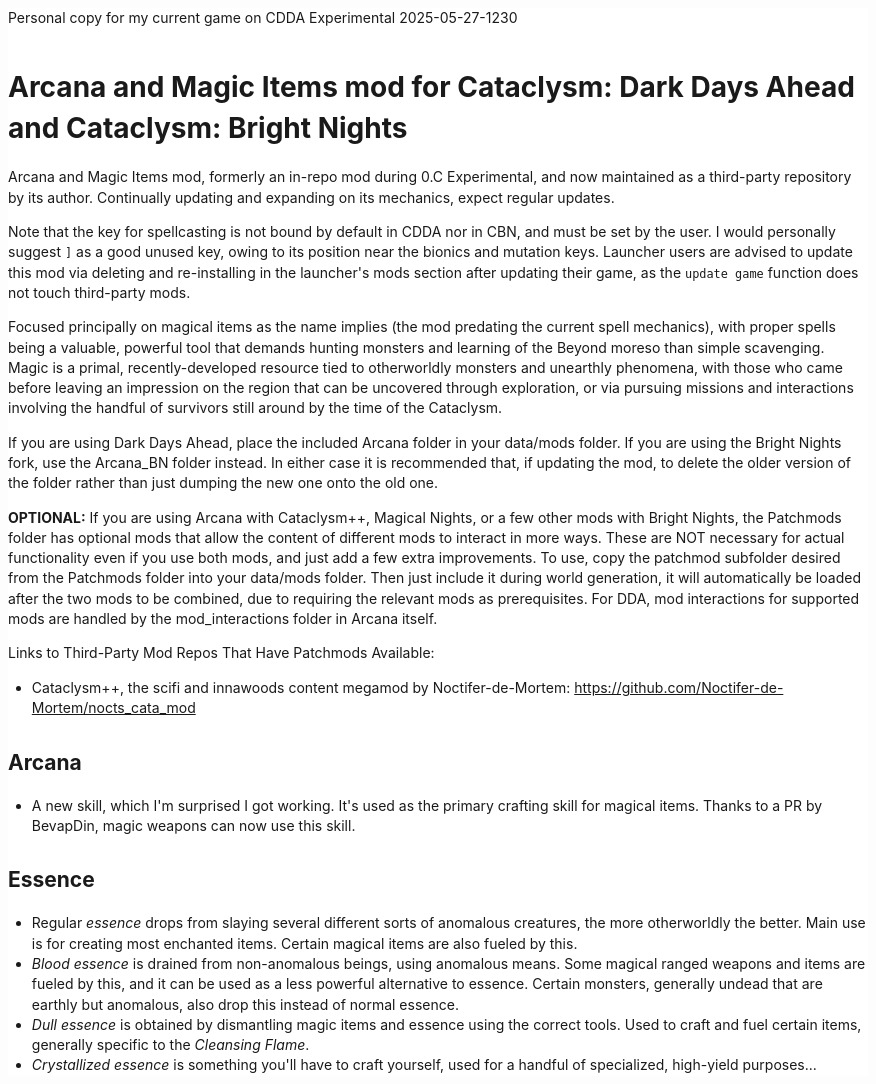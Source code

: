 Personal copy for my current game on CDDA Experimental 2025-05-27-1230

# Arcana and Magic Items mod for Cataclysm: Dark Days Ahead and Cataclysm: Bright Nights
Arcana and Magic Items mod, formerly an in-repo mod during 0.C Experimental, and now maintained as a third-party repository by its author. Continually updating and expanding on its mechanics, expect regular updates.

Note that the key for spellcasting is not bound by default in CDDA nor in CBN, and must be set by the user. I would personally suggest `]` as a good unused key, owing to its position near the bionics and mutation keys. Launcher users are advised to update this mod via deleting and re-installing in the launcher's mods section after updating their game, as the `update game` function does not touch third-party mods.

Focused principally on magical items as the name implies (the mod predating the current spell mechanics), with proper spells being a valuable, powerful tool that demands hunting monsters and learning of the Beyond moreso than simple scavenging. Magic is a primal, recently-developed resource tied to otherworldly monsters and unearthly phenomena, with those who came before leaving an impression on the region that can be uncovered through exploration, or via pursuing missions and interactions involving the handful of survivors still around by the time of the Cataclysm.

If you are using Dark Days Ahead, place the included Arcana folder in your data/mods folder. If you are using the Bright Nights fork, use the Arcana_BN folder instead. In either case it is recommended that, if updating the mod, to delete the older version of the folder rather than just dumping the new one onto the old one.

__OPTIONAL:__ If you are using Arcana with Cataclysm++, Magical Nights, or a few other mods with Bright Nights, the Patchmods folder has optional mods that allow the content of different mods to interact in more ways. These are NOT necessary for actual functionality even if you use both mods, and just add a few extra improvements. To use, copy the patchmod subfolder desired from the Patchmods folder into your data/mods folder. Then just include it during world generation, it will automatically be loaded after the two mods to be combined, due to requiring the relevant mods as prerequisites. For DDA, mod interactions for supported mods are handled by the mod_interactions folder in Arcana itself.

Links to Third-Party Mod Repos That Have Patchmods Available:
* Cataclysm++, the scifi and innawoods content megamod by Noctifer-de-Mortem: https://github.com/Noctifer-de-Mortem/nocts_cata_mod

## Arcana
* A new skill, which I'm surprised I got working. It's used as the primary crafting skill for magical items. Thanks to a PR by BevapDin, magic weapons can now use this skill.

## Essence
*  Regular *essence* drops from slaying several different sorts of anomalous creatures, the more otherworldly the better. Main use is for creating most enchanted items. Certain magical items are also fueled by this.
* *Blood essence* is drained from non-anomalous beings, using anomalous means. Some magical ranged weapons and items are fueled by this, and it can be used as a less powerful alternative to essence. Certain monsters, generally undead that are earthly but anomalous, also drop this instead of normal essence.
* *Dull essence* is obtained by dismantling magic items and essence using the correct tools. Used to craft and fuel certain items, generally specific to the *Cleansing Flame*.
* *Crystallized essence* is something you'll have to craft yourself, used for a handful of specialized, high-yield purposes...
